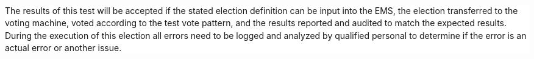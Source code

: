 <p>The results of this test will be accepted if the stated election definition can be input into the EMS, the election transferred to the voting machine, voted according to the test vote pattern, and the results reported and audited to match the expected results. During the execution of this election all errors need to be logged and analyzed by qualified personal to determine if the error is an actual error or another issue.</p></td>
</tr>
</tbody>
</table>
